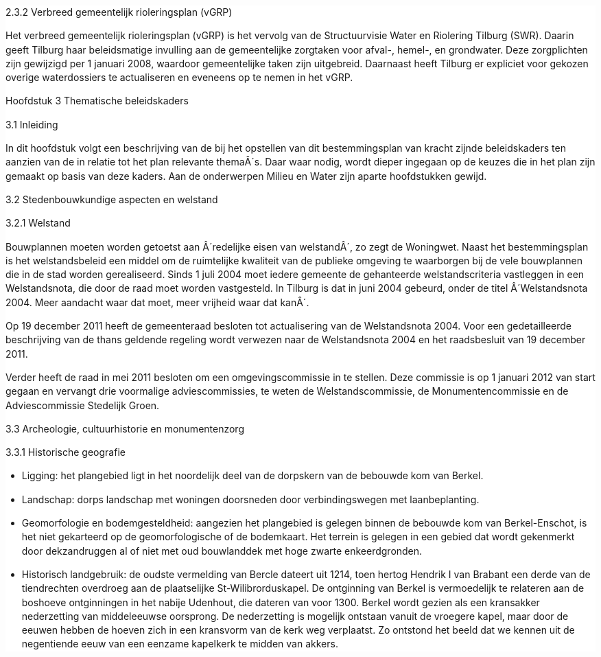 2\.3\.2 Verbreed gemeentelijk rioleringsplan (vGRP)

Het verbreed gemeentelijk rioleringsplan (vGRP) is het vervolg van de Structuurvisie Water en Riolering Tilburg (SWR). Daarin geeft Tilburg haar beleidsmatige invulling aan de gemeentelijke zorgtaken voor afval\-, hemel\-, en grondwater. Deze zorgplichten zijn gewijzigd per 1 januari 2008, waardoor gemeentelijke taken zijn uitgebreid. Daarnaast heeft Tilburg er expliciet voor gekozen overige waterdossiers te actualiseren en eveneens op te nemen in het vGRP.

Hoofdstuk 3 Thematische beleidskaders

3\.1 Inleiding

In dit hoofdstuk volgt een beschrijving van de bij het opstellen van dit bestemmingsplan van kracht zijnde beleidskaders ten aanzien van de in relatie tot het plan relevante themaÂ´s. Daar waar nodig, wordt dieper ingegaan op de keuzes die in het plan zijn gemaakt op basis van deze kaders. Aan de onderwerpen Milieu en Water zijn aparte hoofdstukken gewijd.

3\.2 Stedenbouwkundige aspecten en welstand

3\.2\.1 Welstand

Bouwplannen moeten worden getoetst aan Â´redelijke eisen van welstandÂ´, zo zegt de Woningwet. Naast het bestemmingsplan is het welstandsbeleid een middel om de ruimtelijke kwaliteit van de publieke omgeving te waarborgen bij de vele bouwplannen die in de stad worden gerealiseerd. Sinds 1 juli 2004 moet iedere gemeente de gehanteerde welstandscriteria vastleggen in een Welstandsnota, die door de raad moet worden vastgesteld. In Tilburg is dat in juni 2004 gebeurd, onder de titel Â´Welstandsnota 2004\. Meer aandacht waar dat moet, meer vrijheid waar dat kanÂ´.

Op 19 december 2011 heeft de gemeenteraad besloten tot actualisering van de Welstandsnota 2004\. Voor een gedetailleerde beschrijving van de thans geldende regeling wordt verwezen naar de Welstandsnota 2004 en het raadsbesluit van 19 december 2011\.

Verder heeft de raad in mei 2011 besloten om een omgevingscommissie in te stellen. Deze commissie is op 1 januari 2012 van start gegaan en vervangt drie voormalige adviescommissies, te weten de Welstandscommissie, de Monumentencommissie en de Adviescommissie Stedelijk Groen.

3\.3 Archeologie, cultuurhistorie en monumentenzorg

3\.3\.1 Historische geografie

* Ligging: het plangebied ligt in het noordelijk deel van de dorpskern van de bebouwde kom van Berkel.

* Landschap: dorps landschap met woningen doorsneden door verbindingswegen met laanbeplanting.

* Geomorfologie en bodemgesteldheid: aangezien het plangebied is gelegen binnen de bebouwde kom van Berkel\-Enschot, is het niet gekarteerd op de geomorfologische of de bodemkaart. Het terrein is gelegen in een gebied dat wordt gekenmerkt door dekzandruggen al of niet met oud bouwlanddek met hoge zwarte enkeerdgronden.

* Historisch landgebruik: de oudste vermelding van Bercle dateert uit 1214, toen hertog Hendrik I van Brabant een derde van de tiendrechten overdroeg aan de plaatselijke St\-Wilibrorduskapel. De ontginning van Berkel is vermoedelijk te relateren aan de boshoeve ontginningen in het nabije Udenhout, die dateren van voor 1300\. Berkel wordt gezien als een kransakker nederzetting van middeleeuwse oorsprong. De nederzetting is mogelijk ontstaan vanuit de vroegere kapel, maar door de eeuwen hebben de hoeven zich in een kransvorm van de kerk weg verplaatst. Zo ontstond het beeld dat we kennen uit de negentiende eeuw van een eenzame kapelkerk te midden van akkers.
